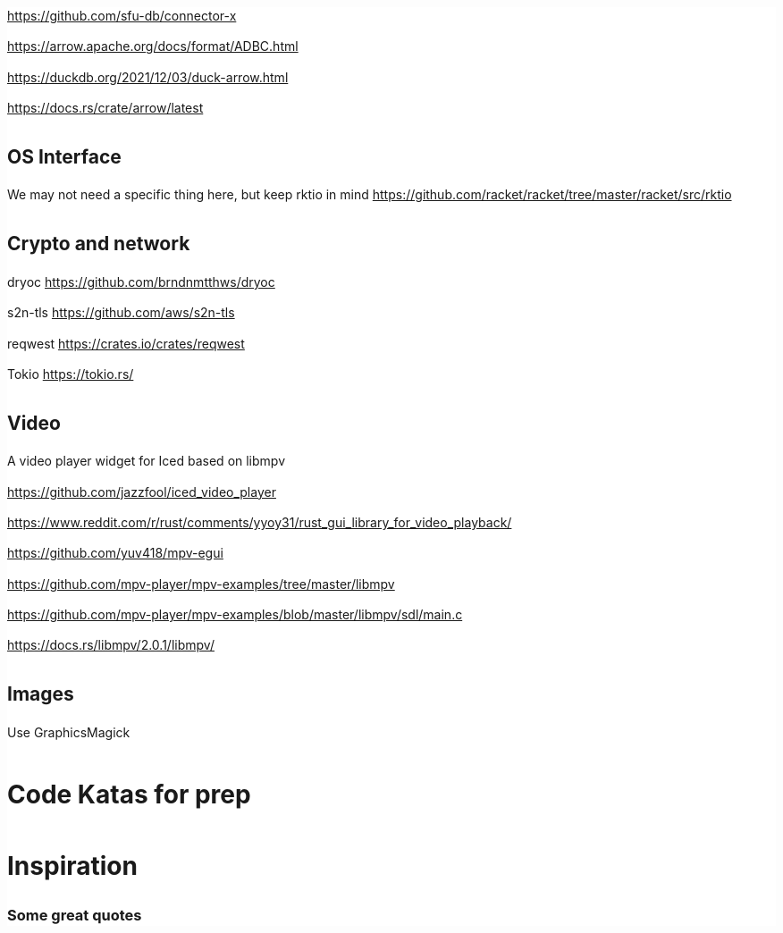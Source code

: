 https://github.com/sfu-db/connector-x

https://arrow.apache.org/docs/format/ADBC.html

https://duckdb.org/2021/12/03/duck-arrow.html

https://docs.rs/crate/arrow/latest

## OS Interface

We may not need a specific thing here, but keep rktio in mind https://github.com/racket/racket/tree/master/racket/src/rktio

## Crypto and network

dryoc
https://github.com/brndnmtthws/dryoc

s2n-tls
https://github.com/aws/s2n-tls

reqwest
https://crates.io/crates/reqwest

Tokio
https://tokio.rs/

## Video

A video player widget for Iced based on libmpv

https://github.com/jazzfool/iced_video_player

https://www.reddit.com/r/rust/comments/yyoy31/rust_gui_library_for_video_playback/

https://github.com/yuv418/mpv-egui

https://github.com/mpv-player/mpv-examples/tree/master/libmpv

https://github.com/mpv-player/mpv-examples/blob/master/libmpv/sdl/main.c

https://docs.rs/libmpv/2.0.1/libmpv/

## Images

Use GraphicsMagick

# Code Katas for prep



# Inspiration

### Some great quotes
